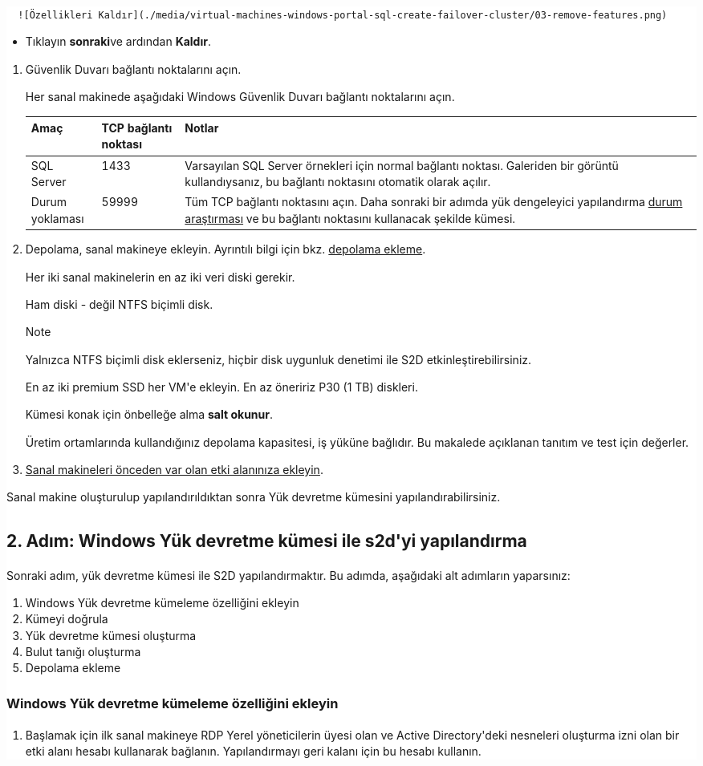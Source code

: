       ![Özellikleri Kaldır](./media/virtual-machines-windows-portal-sql-create-failover-cluster/03-remove-features.png)

   - Tıklayın **sonraki**ve ardından **Kaldır**.

1. <a name="ports"></a>Güvenlik Duvarı bağlantı noktalarını açın.

   Her sanal makinede aşağıdaki Windows Güvenlik Duvarı bağlantı noktalarını açın.

   | Amaç | TCP bağlantı noktası | Notlar
   | ------ | ------ | ------
   | SQL Server | 1433 | Varsayılan SQL Server örnekleri için normal bağlantı noktası. Galeriden bir görüntü kullandıysanız, bu bağlantı noktasını otomatik olarak açılır.
   | Durum yoklaması | 59999 | Tüm TCP bağlantı noktasını açın. Daha sonraki bir adımda yük dengeleyici yapılandırma [durum araştırması](#probe) ve bu bağlantı noktasını kullanacak şekilde kümesi.  

1. Depolama, sanal makineye ekleyin. Ayrıntılı bilgi için bkz. [depolama ekleme](../disks-types.md).

   Her iki sanal makinelerin en az iki veri diski gerekir.

   Ham diski - değil NTFS biçimli disk.
      >[!NOTE]
      >Yalnızca NTFS biçimli disk eklerseniz, hiçbir disk uygunluk denetimi ile S2D etkinleştirebilirsiniz.  

   En az iki premium SSD her VM'e ekleyin. En az öneririz P30 (1 TB) diskleri.

   Kümesi konak için önbelleğe alma **salt okunur**.

   Üretim ortamlarında kullandığınız depolama kapasitesi, iş yüküne bağlıdır. Bu makalede açıklanan tanıtım ve test için değerler.

1. [Sanal makineleri önceden var olan etki alanınıza ekleyin](virtual-machines-windows-portal-sql-availability-group-prereq.md#joinDomain).

Sanal makine oluşturulup yapılandırıldıktan sonra Yük devretme kümesini yapılandırabilirsiniz.

## <a name="step-2-configure-the-windows-failover-cluster-with-s2d"></a>2. Adım: Windows Yük devretme kümesi ile s2d'yi yapılandırma

Sonraki adım, yük devretme kümesi ile S2D yapılandırmaktır. Bu adımda, aşağıdaki alt adımların yaparsınız:

1. Windows Yük devretme kümeleme özelliğini ekleyin
1. Kümeyi doğrula
1. Yük devretme kümesi oluşturma
1. Bulut tanığı oluşturma
1. Depolama ekleme

### <a name="add-windows-failover-clustering-feature"></a>Windows Yük devretme kümeleme özelliğini ekleyin

1. Başlamak için ilk sanal makineye RDP Yerel yöneticilerin üyesi olan ve Active Directory'deki nesneleri oluşturma izni olan bir etki alanı hesabı kullanarak bağlanın. Yapılandırmayı geri kalanı için bu hesabı kullanın.
